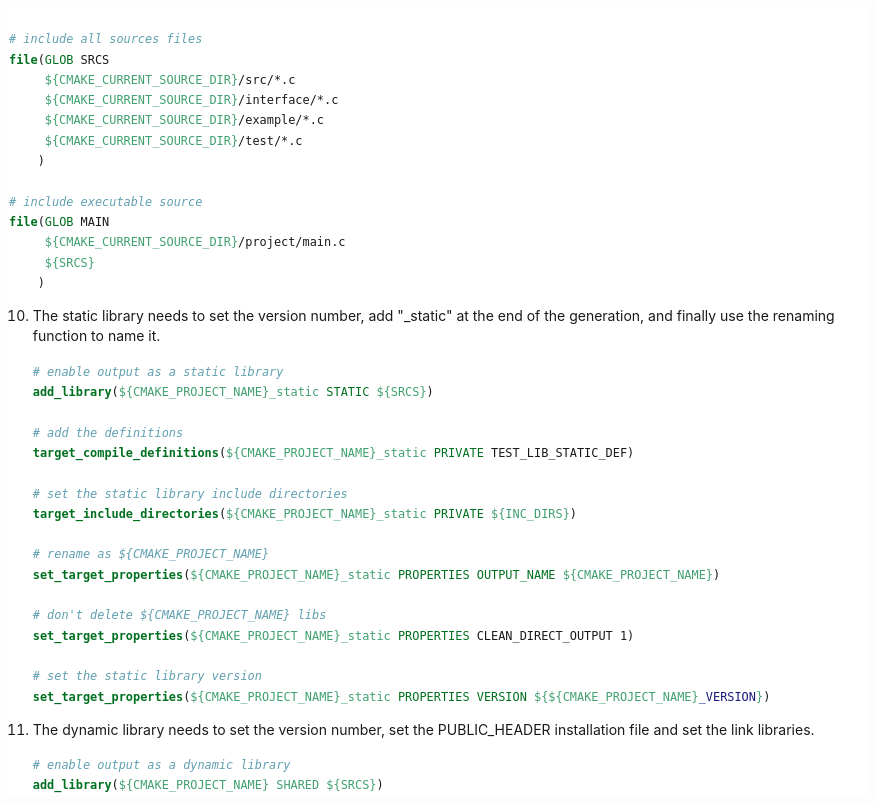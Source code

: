    ```cmake
   
   # include all sources files
   file(GLOB SRCS
        ${CMAKE_CURRENT_SOURCE_DIR}/src/*.c
        ${CMAKE_CURRENT_SOURCE_DIR}/interface/*.c
        ${CMAKE_CURRENT_SOURCE_DIR}/example/*.c
        ${CMAKE_CURRENT_SOURCE_DIR}/test/*.c
       )
   
   # include executable source
   file(GLOB MAIN
        ${CMAKE_CURRENT_SOURCE_DIR}/project/main.c
        ${SRCS}
       )
   ```

10. The static library needs to set the version number, add "_static" at the end of the generation, and finally use the renaming function to name it.

    ```cmake
    # enable output as a static library
    add_library(${CMAKE_PROJECT_NAME}_static STATIC ${SRCS})
    
    # add the definitions
    target_compile_definitions(${CMAKE_PROJECT_NAME}_static PRIVATE TEST_LIB_STATIC_DEF)
    
    # set the static library include directories
    target_include_directories(${CMAKE_PROJECT_NAME}_static PRIVATE ${INC_DIRS})
    
    # rename as ${CMAKE_PROJECT_NAME}
    set_target_properties(${CMAKE_PROJECT_NAME}_static PROPERTIES OUTPUT_NAME ${CMAKE_PROJECT_NAME})
    
    # don't delete ${CMAKE_PROJECT_NAME} libs
    set_target_properties(${CMAKE_PROJECT_NAME}_static PROPERTIES CLEAN_DIRECT_OUTPUT 1)
    
    # set the static library version
    set_target_properties(${CMAKE_PROJECT_NAME}_static PROPERTIES VERSION ${${CMAKE_PROJECT_NAME}_VERSION})
    ```

11. The dynamic library needs to set the version number, set the PUBLIC_HEADER installation file and set the link libraries.

    ```cmake
    # enable output as a dynamic library
    add_library(${CMAKE_PROJECT_NAME} SHARED ${SRCS})
    